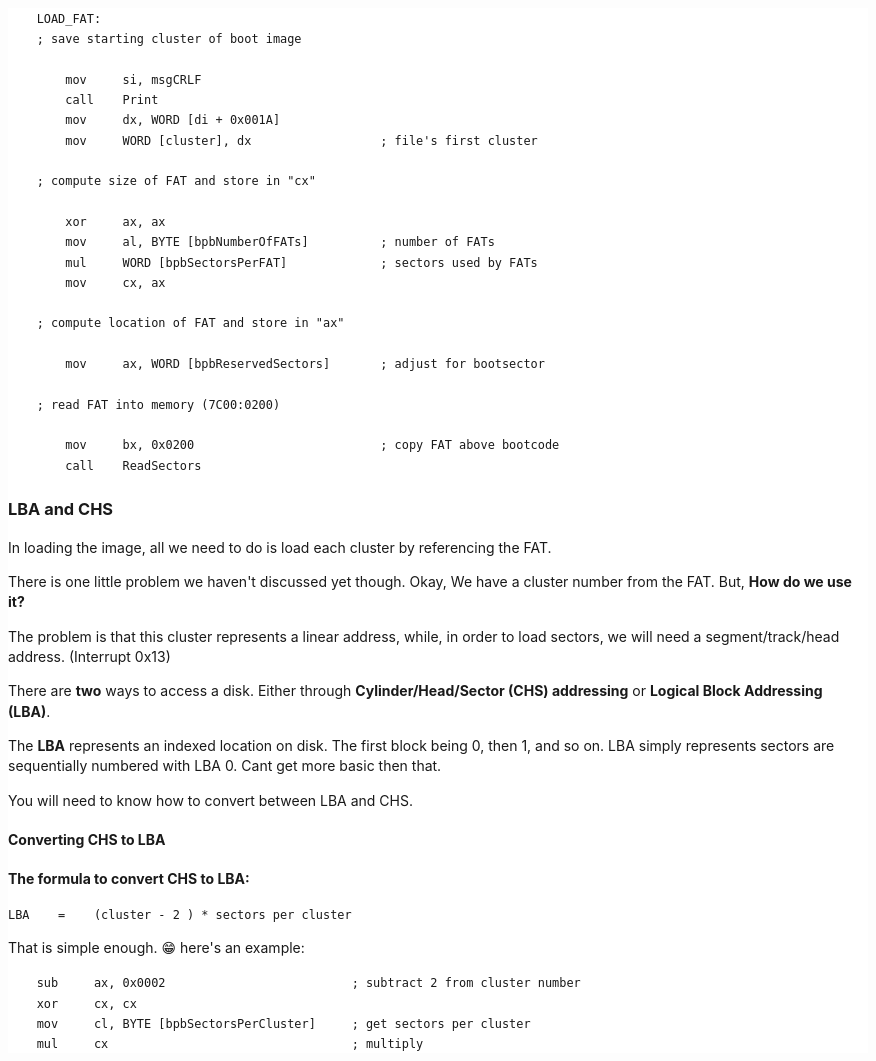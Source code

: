 ```armasm
    LOAD_FAT:
    ; save starting cluster of boot image

        mov     si, msgCRLF
        call    Print
        mov     dx, WORD [di + 0x001A]
        mov     WORD [cluster], dx                  ; file's first cluster

    ; compute size of FAT and store in "cx"

        xor     ax, ax
        mov     al, BYTE [bpbNumberOfFATs]          ; number of FATs
        mul     WORD [bpbSectorsPerFAT]             ; sectors used by FATs
        mov     cx, ax

    ; compute location of FAT and store in "ax"

        mov     ax, WORD [bpbReservedSectors]       ; adjust for bootsector

    ; read FAT into memory (7C00:0200)

        mov     bx, 0x0200                          ; copy FAT above bootcode
        call    ReadSectors
```

### LBA and CHS

In loading the image, all we need to do is load each cluster by referencing the FAT.

There is one little problem we haven't discussed yet though. Okay, We have a cluster number from the FAT. But, **How do we use it?**

The problem is that this cluster represents a linear address, while, in order to load sectors, we will need a segment/track/head address. (Interrupt 0x13)

There are **two** ways to access a disk. Either through **Cylinder/Head/Sector (CHS) addressing** or **Logical Block Addressing (LBA)**.

The **LBA** represents an indexed location on disk. The first block being 0, then 1, and so on. LBA simply represents sectors are sequentially numbered with LBA 0\. Cant get more basic then that.

You will need to know how to convert between LBA and CHS.

#### Converting CHS to LBA

**The formula to convert CHS to LBA:**

```html
LBA    =    (cluster - 2 ) * sectors per cluster
```

That is simple enough. 😁 here's an example:

```armasm
    sub     ax, 0x0002                          ; subtract 2 from cluster number
    xor     cx, cx
    mov     cl, BYTE [bpbSectorsPerCluster]     ; get sectors per cluster
    mul     cx                                  ; multiply
```
